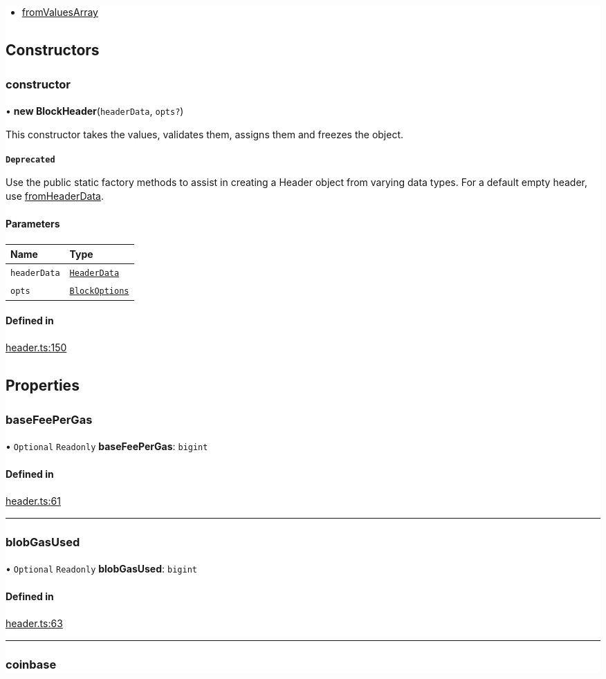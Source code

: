 - [fromValuesArray](BlockHeader.md#fromvaluesarray)

## Constructors

### constructor

• **new BlockHeader**(`headerData`, `opts?`)

This constructor takes the values, validates them, assigns them and freezes the object.

**`Deprecated`**

Use the public static factory methods to assist in creating a Header object from
varying data types. For a default empty header, use [fromHeaderData](BlockHeader.md#fromheaderdata).

#### Parameters

| Name | Type |
| :------ | :------ |
| `headerData` | [`HeaderData`](../interfaces/HeaderData.md) |
| `opts` | [`BlockOptions`](../interfaces/BlockOptions.md) |

#### Defined in

[header.ts:150](https://github.com/ethereumjs/ethereumjs-monorepo/blob/master/packages/block/src/header.ts#L150)

## Properties

### baseFeePerGas

• `Optional` `Readonly` **baseFeePerGas**: `bigint`

#### Defined in

[header.ts:61](https://github.com/ethereumjs/ethereumjs-monorepo/blob/master/packages/block/src/header.ts#L61)

___

### blobGasUsed

• `Optional` `Readonly` **blobGasUsed**: `bigint`

#### Defined in

[header.ts:63](https://github.com/ethereumjs/ethereumjs-monorepo/blob/master/packages/block/src/header.ts#L63)

___

### coinbase
